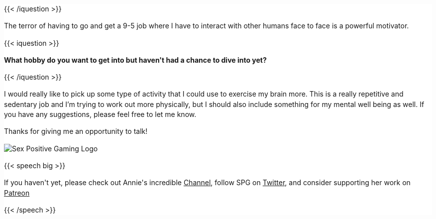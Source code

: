 {{< /iquestion >}}

The terror of having to go and get a 9-5 job where I have to interact with other humans face to face is a powerful motivator.

{{< iquestion >}}

**What hobby do you want to get into but haven't had a chance to dive into yet?**

{{< /iquestion >}}

I would really like to pick up some type of activity that I could use to exercise my brain more. This is a really repetitive and sedentary job and I’m trying to work out more physically, but I should also include something for my mental well being as well. If you have any suggestions, please feel free to let me know.

Thanks for giving me an opportunity to talk!

<img src="/nonfree/interviews/spghero.jpeg" alt="Sex Positive Gaming Logo" height="250em">

{{< speech big >}}

If you haven't yet, please check out Annie's incredible [Channel](https://www.youtube.com/channel/UCsMuW8A0e4hQe4jL0279lQA), follow SPG on [Twitter](https://twitter.com/sexpositivegam1), and consider supporting her work on [Patreon](https://www.patreon.com/sexpositivegaming)

{{< /speech >}}